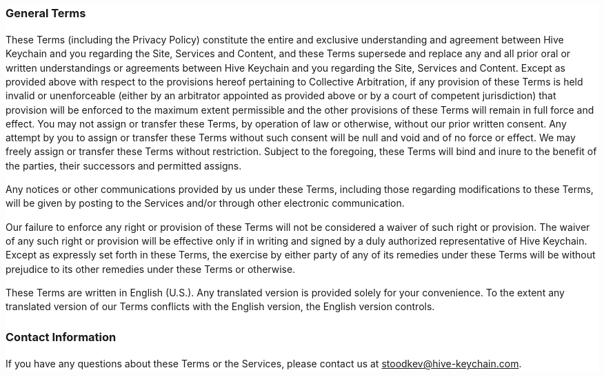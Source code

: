 ### General Terms

These Terms (including the Privacy Policy) constitute the entire and exclusive understanding and agreement between Hive Keychain and you regarding the Site, Services and Content, and these Terms supersede and replace any and all prior oral or written understandings or agreements between Hive Keychain and you regarding the Site, Services and Content. Except as provided above with respect to the provisions hereof pertaining to Collective Arbitration, if any provision of these Terms is held invalid or unenforceable (either by an arbitrator appointed as provided above or by a court of competent jurisdiction) that provision will be enforced to the maximum extent permissible and the other provisions of these Terms will remain in full force and effect. You may not assign or transfer these Terms, by operation of law or otherwise, without our prior written consent. Any attempt by you to assign or transfer these Terms without such consent will be null and void and of no force or effect. We may freely assign or transfer these Terms without restriction. Subject to the foregoing, these Terms will bind and inure to the benefit of the parties, their successors and permitted assigns.

Any notices or other communications provided by us under these Terms, including those regarding modifications to these Terms, will be given by posting to the Services and/or through other electronic communication.

Our failure to enforce any right or provision of these Terms will not be considered a waiver of such right or provision. The waiver of any such right or provision will be effective only if in writing and signed by a duly authorized representative of Hive Keychain. Except as expressly set forth in these Terms, the exercise by either party of any of its remedies under these Terms will be without prejudice to its other remedies under these Terms or otherwise.

These Terms are written in English (U.S.). Any translated version is provided solely for your convenience. To the extent any translated version of our Terms conflicts with the English version, the English version controls.

### Contact Information

If you have any questions about these Terms or the Services, please contact us at [stoodkev@hive-keychain.com](mailto:stoodkev@hive-keychain.com).
